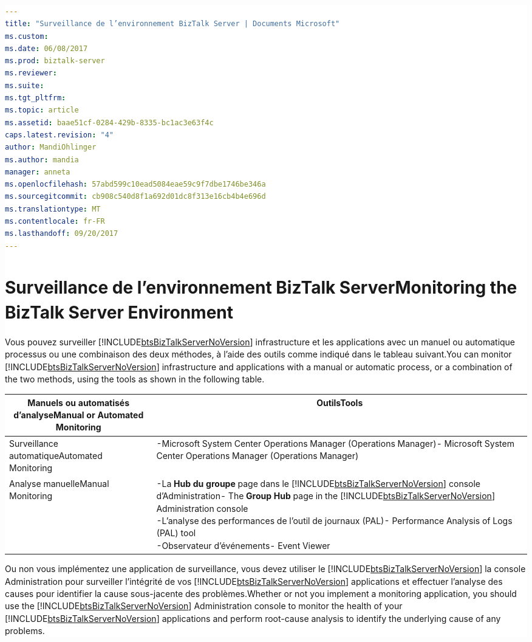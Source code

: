 ```yaml
---
title: "Surveillance de l’environnement BizTalk Server | Documents Microsoft"
ms.custom: 
ms.date: 06/08/2017
ms.prod: biztalk-server
ms.reviewer: 
ms.suite: 
ms.tgt_pltfrm: 
ms.topic: article
ms.assetid: baae51cf-0284-429b-8335-bc1ac3e63f4c
caps.latest.revision: "4"
author: MandiOhlinger
ms.author: mandia
manager: anneta
ms.openlocfilehash: 57abd599c10ead5084eae59c9f7dbe1746be346a
ms.sourcegitcommit: cb908c540d8f1a692d01dc8f313e16cb4b4e696d
ms.translationtype: MT
ms.contentlocale: fr-FR
ms.lasthandoff: 09/20/2017
---
```

# <a name="monitoring-the-biztalk-server-environment"></a><span data-ttu-id="faa5c-102">Surveillance de l’environnement BizTalk Server</span><span class="sxs-lookup"><span data-stu-id="faa5c-102">Monitoring the BizTalk Server Environment</span></span>
<span data-ttu-id="faa5c-103">Vous pouvez surveiller [!INCLUDE[btsBizTalkServerNoVersion](../includes/btsbiztalkservernoversion-md.md)] infrastructure et les applications avec un manuel ou automatique processus ou une combinaison des deux méthodes, à l’aide des outils comme indiqué dans le tableau suivant.</span><span class="sxs-lookup"><span data-stu-id="faa5c-103">You can monitor [!INCLUDE[btsBizTalkServerNoVersion](../includes/btsbiztalkservernoversion-md.md)] infrastructure and applications with a manual or automatic process, or a combination of the two methods, using the tools as shown in the following table.</span></span>  
  
|<span data-ttu-id="faa5c-104">Manuels ou automatisés d’analyse</span><span class="sxs-lookup"><span data-stu-id="faa5c-104">Manual or Automated Monitoring</span></span>|<span data-ttu-id="faa5c-105">Outils</span><span class="sxs-lookup"><span data-stu-id="faa5c-105">Tools</span></span>|  
|------------------------------------|-----------|  
|<span data-ttu-id="faa5c-106">Surveillance automatique</span><span class="sxs-lookup"><span data-stu-id="faa5c-106">Automated Monitoring</span></span>|<span data-ttu-id="faa5c-107">-Microsoft System Center Operations Manager (Operations Manager)</span><span class="sxs-lookup"><span data-stu-id="faa5c-107">-   Microsoft System Center Operations Manager (Operations Manager)</span></span>|  
|<span data-ttu-id="faa5c-108">Analyse manuelle</span><span class="sxs-lookup"><span data-stu-id="faa5c-108">Manual Monitoring</span></span>|<span data-ttu-id="faa5c-109">-La **Hub du groupe** page dans le [!INCLUDE[btsBizTalkServerNoVersion](../includes/btsbiztalkservernoversion-md.md)] console d’Administration</span><span class="sxs-lookup"><span data-stu-id="faa5c-109">-   The **Group Hub** page in the [!INCLUDE[btsBizTalkServerNoVersion](../includes/btsbiztalkservernoversion-md.md)] Administration console</span></span><br /><span data-ttu-id="faa5c-110">-L’analyse des performances de l’outil de journaux (PAL)</span><span class="sxs-lookup"><span data-stu-id="faa5c-110">-   Performance Analysis of Logs (PAL) tool</span></span><br /><span data-ttu-id="faa5c-111">-Observateur d’événements</span><span class="sxs-lookup"><span data-stu-id="faa5c-111">-   Event Viewer</span></span>|  
  
 <span data-ttu-id="faa5c-112">Ou non vous implémentez une application de surveillance, vous devez utiliser le [!INCLUDE[btsBizTalkServerNoVersion](../includes/btsbiztalkservernoversion-md.md)] la console Administration pour surveiller l’intégrité de vos [!INCLUDE[btsBizTalkServerNoVersion](../includes/btsbiztalkservernoversion-md.md)] applications et effectuer l’analyse des causes pour identifier la cause sous-jacente des problèmes.</span><span class="sxs-lookup"><span data-stu-id="faa5c-112">Whether or not you implement a monitoring application, you should use the [!INCLUDE[btsBizTalkServerNoVersion](../includes/btsbiztalkservernoversion-md.md)] Administration console to monitor the health of your [!INCLUDE[btsBizTalkServerNoVersion](../includes/btsbiztalkservernoversion-md.md)] applications and perform root-cause analysis to identify the underlying cause of any problems.</span></span>  
  